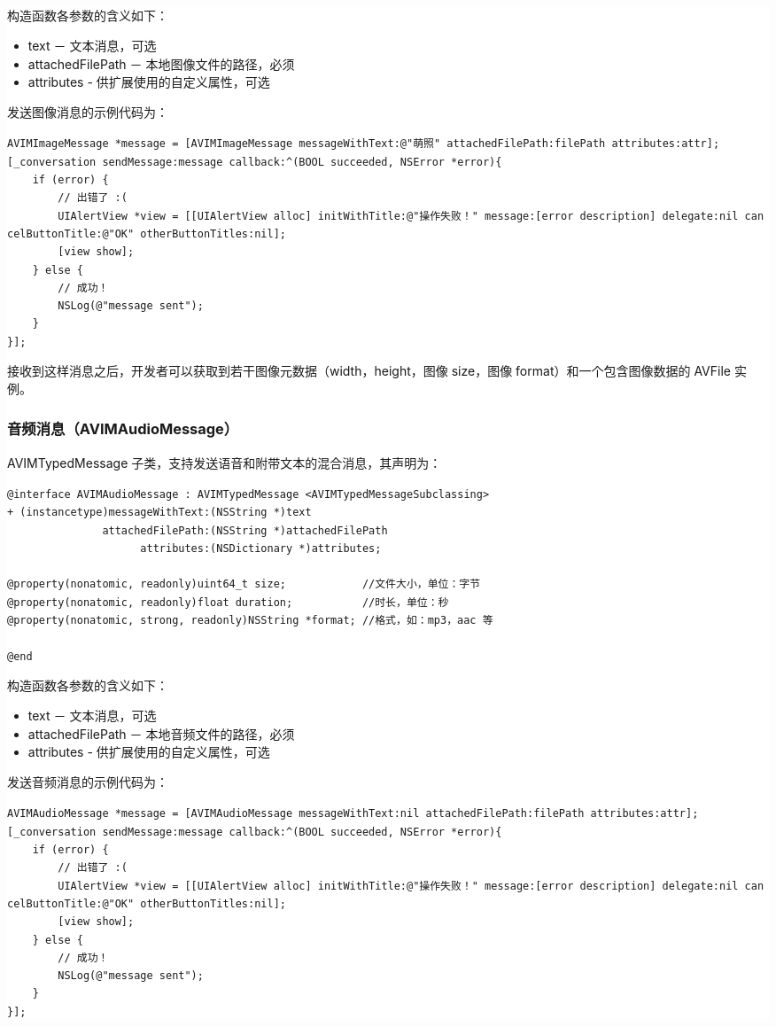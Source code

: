 构造函数各参数的含义如下：

* text － 文本消息，可选
* attachedFilePath － 本地图像文件的路径，必须
* attributes - 供扩展使用的自定义属性，可选

发送图像消息的示例代码为：

```
AVIMImageMessage *message = [AVIMImageMessage messageWithText:@"萌照" attachedFilePath:filePath attributes:attr];
[_conversation sendMessage:message callback:^(BOOL succeeded, NSError *error){
    if (error) {
        // 出错了 :(
        UIAlertView *view = [[UIAlertView alloc] initWithTitle:@"操作失败！" message:[error description] delegate:nil cancelButtonTitle:@"OK" otherButtonTitles:nil];
        [view show];
    } else {
        // 成功！
        NSLog(@"message sent");
    }
}];
```

接收到这样消息之后，开发者可以获取到若干图像元数据（width，height，图像 size，图像 format）和一个包含图像数据的 AVFile 实例。

### 音频消息（AVIMAudioMessage）
AVIMTypedMessage 子类，支持发送语音和附带文本的混合消息，其声明为：

```
@interface AVIMAudioMessage : AVIMTypedMessage <AVIMTypedMessageSubclassing>
+ (instancetype)messageWithText:(NSString *)text
               attachedFilePath:(NSString *)attachedFilePath
                     attributes:(NSDictionary *)attributes;

@property(nonatomic, readonly)uint64_t size;            //文件大小，单位：字节
@property(nonatomic, readonly)float duration;           //时长，单位：秒
@property(nonatomic, strong, readonly)NSString *format; //格式，如：mp3，aac 等

@end
```

构造函数各参数的含义如下：

* text － 文本消息，可选
* attachedFilePath － 本地音频文件的路径，必须
* attributes - 供扩展使用的自定义属性，可选

发送音频消息的示例代码为：

```
AVIMAudioMessage *message = [AVIMAudioMessage messageWithText:nil attachedFilePath:filePath attributes:attr];
[_conversation sendMessage:message callback:^(BOOL succeeded, NSError *error){
    if (error) {
        // 出错了 :(
        UIAlertView *view = [[UIAlertView alloc] initWithTitle:@"操作失败！" message:[error description] delegate:nil cancelButtonTitle:@"OK" otherButtonTitles:nil];
        [view show];
    } else {
        // 成功！
        NSLog(@"message sent");
    }
}];
```
